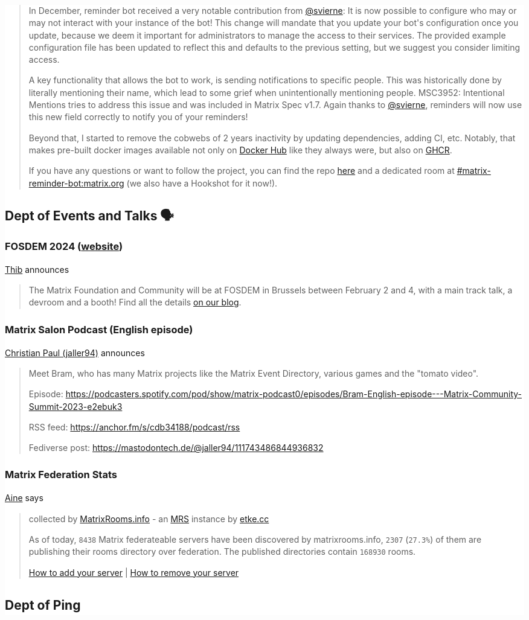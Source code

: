 > In December, reminder bot received a very notable contribution from [@svierne](https://github.com/svierne): It is now possible to configure who may or may not interact with your instance of the bot!
> This change will mandate that you update your bot's configuration once you update, because we deem it important for administrators to manage the access to their services. The provided example configuration file has been updated to reflect this and defaults to the previous setting, but we suggest you consider limiting access.
>
> A key functionality that allows the bot to work, is sending notifications to specific people. This was historically done by literally mentioning their name, which lead to some grief when unintentionally mentioning people. MSC3952: Intentional Mentions tries to address this issue and was included in Matrix Spec v1.7. Again thanks to [@svierne](https://github.com/svierne), reminders will now use this new field correctly to notify you of your reminders!
>
> Beyond that, I started to remove the cobwebs of 2 years inactivity by updating dependencies, adding CI, etc. Notably, that makes pre-built docker images available not only on [Docker Hub](https://hub.docker.com/r/anoa/matrix-reminder-bot) like they always were, but also on [GHCR](https://github.com/anoadragon453/matrix-reminder-bot/pkgs/container/matrix-reminder-bot).
>
> If you have any questions or want to follow the project, you can find the repo [here](https://github.com/anoadragon453/matrix-reminder-bot) and a dedicated room at [#matrix-reminder-bot:matrix.org](https://matrix.to/#/#matrix-reminder-bot:matrix.org) (we also have a Hookshot for it now!).

## Dept of Events and Talks 🗣️

### FOSDEM 2024 ([website](https://fosdem.org/2024/))

[Thib](https://matrix.to/#/@thib:ergaster.org) announces

> The Matrix Foundation and Community will be at FOSDEM in Brussels between February 2 and 4, with a main track talk, a devroom and a booth! Find all the details [on our blog](https://matrix.org/blog/2024/01/matrix-presence-fosdem/).

### Matrix Salon Podcast (English episode)

[Christian Paul (jaller94)](https://matrix.to/#/@jaller94:matrix.org) announces

> Meet Bram, who has many Matrix projects like the Matrix Event Directory, various games and the "tomato video".
>
> Episode: <https://podcasters.spotify.com/pod/show/matrix-podcast0/episodes/Bram-English-episode---Matrix-Community-Summit-2023-e2ebuk3>
>
> RSS feed: <https://anchor.fm/s/cdb34188/podcast/rss>
>
> Fediverse post: <https://mastodontech.de/@jaller94/111743486844936832>

### Matrix Federation Stats

[Aine](https://matrix.to/#/@aine:etke.cc) says

> collected by [MatrixRooms.info](https://matrixrooms.info) - an [MRS](https://gitlab.com/etke.cc/mrs/api) instance by [etke.cc](https://etke.cc?utm_source=twim&utm_medium=matrix&utm_campaign=federation-stats)
>
> As of today, `8438` Matrix federateable servers have been discovered by matrixrooms.info, `2307` (`27.3%`) of them are publishing their rooms directory over federation.
> The published directories contain `168930` rooms.
>
> [How to add your server](https://gitlab.com/etke.cc/mrs/api/-/blob/main/docs/indexing.md) | [How to remove your server](https://gitlab.com/etke.cc/mrs/api/-/blob/main/docs/deindexing.md)
>
## Dept of Ping
